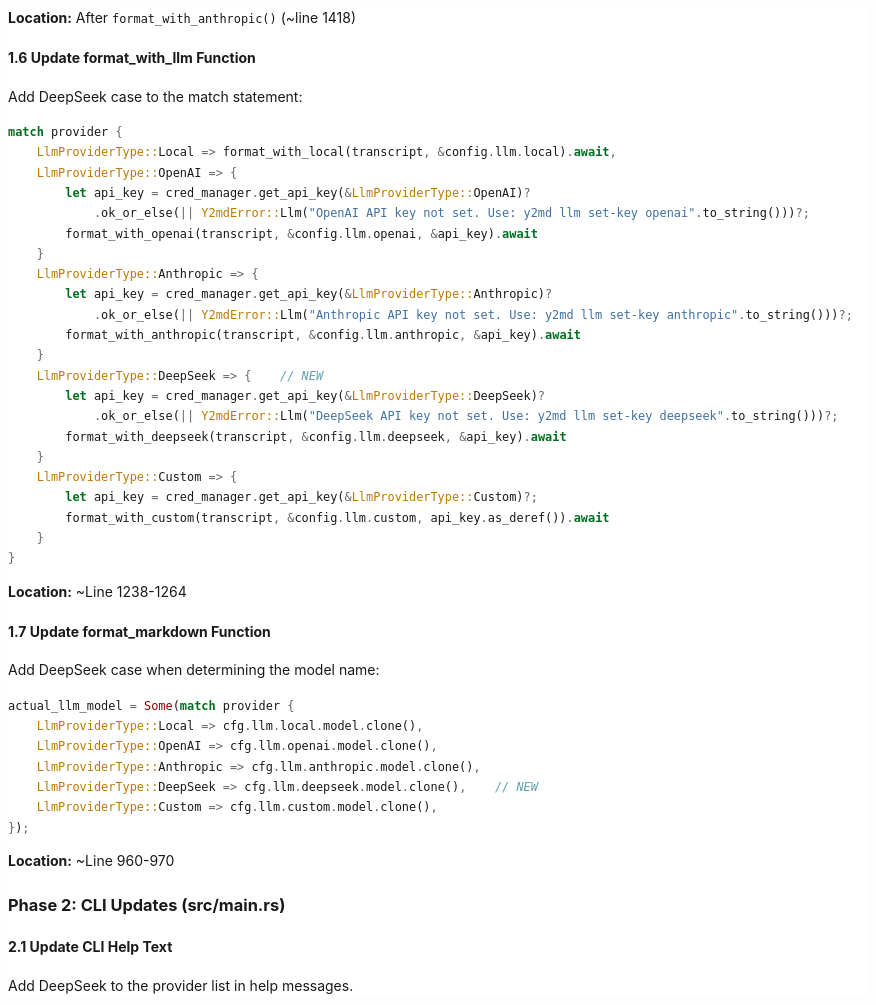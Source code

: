 **Location:** After `format_with_anthropic()` (~line 1418)

#### 1.6 Update format_with_llm Function
Add DeepSeek case to the match statement:

```rust
match provider {
    LlmProviderType::Local => format_with_local(transcript, &config.llm.local).await,
    LlmProviderType::OpenAI => {
        let api_key = cred_manager.get_api_key(&LlmProviderType::OpenAI)?
            .ok_or_else(|| Y2mdError::Llm("OpenAI API key not set. Use: y2md llm set-key openai".to_string()))?;
        format_with_openai(transcript, &config.llm.openai, &api_key).await
    }
    LlmProviderType::Anthropic => {
        let api_key = cred_manager.get_api_key(&LlmProviderType::Anthropic)?
            .ok_or_else(|| Y2mdError::Llm("Anthropic API key not set. Use: y2md llm set-key anthropic".to_string()))?;
        format_with_anthropic(transcript, &config.llm.anthropic, &api_key).await
    }
    LlmProviderType::DeepSeek => {    // NEW
        let api_key = cred_manager.get_api_key(&LlmProviderType::DeepSeek)?
            .ok_or_else(|| Y2mdError::Llm("DeepSeek API key not set. Use: y2md llm set-key deepseek".to_string()))?;
        format_with_deepseek(transcript, &config.llm.deepseek, &api_key).await
    }
    LlmProviderType::Custom => {
        let api_key = cred_manager.get_api_key(&LlmProviderType::Custom)?;
        format_with_custom(transcript, &config.llm.custom, api_key.as_deref()).await
    }
}
```

**Location:** ~Line 1238-1264

#### 1.7 Update format_markdown Function
Add DeepSeek case when determining the model name:

```rust
actual_llm_model = Some(match provider {
    LlmProviderType::Local => cfg.llm.local.model.clone(),
    LlmProviderType::OpenAI => cfg.llm.openai.model.clone(),
    LlmProviderType::Anthropic => cfg.llm.anthropic.model.clone(),
    LlmProviderType::DeepSeek => cfg.llm.deepseek.model.clone(),    // NEW
    LlmProviderType::Custom => cfg.llm.custom.model.clone(),
});
```

**Location:** ~Line 960-970

### Phase 2: CLI Updates (src/main.rs)

#### 2.1 Update CLI Help Text
Add DeepSeek to the provider list in help messages.
